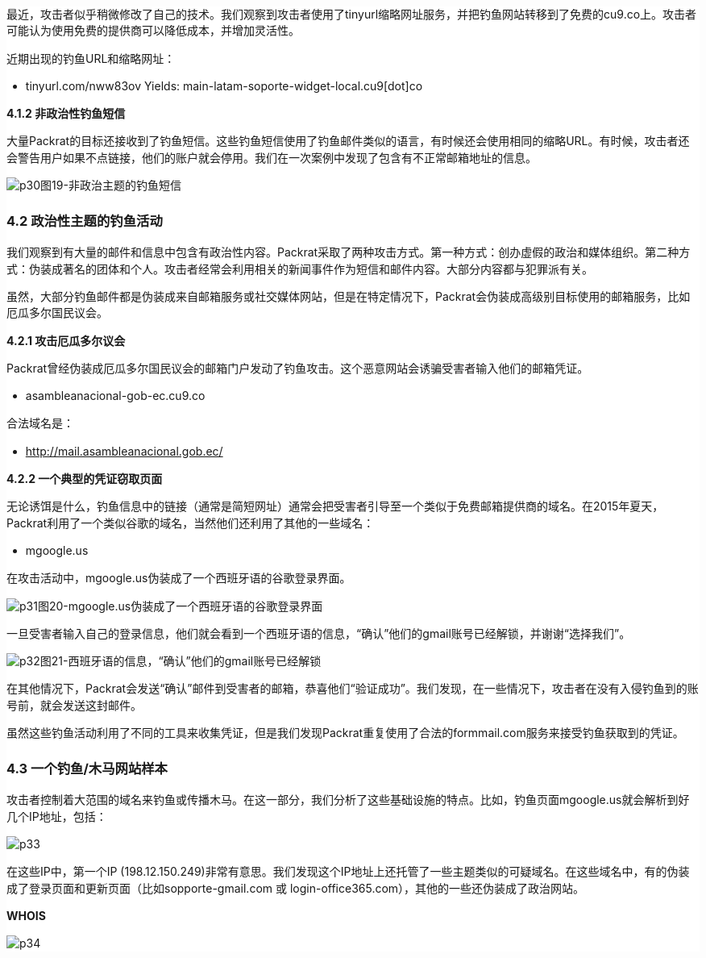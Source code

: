 最近，攻击者似乎稍微修改了自己的技术。我们观察到攻击者使用了tinyurl缩略网址服务，并把钓鱼网站转移到了免费的cu9.co上。攻击者可能认为使用免费的提供商可以降低成本，并增加灵活性。

近期出现的钓鱼URL和缩略网址：

*   tinyurl.com/nww83ov Yields: main-latam-soporte-widget-local.cu9[dot]co

**4.1.2 非政治性钓鱼短信**

大量Packrat的目标还接收到了钓鱼短信。这些钓鱼短信使用了钓鱼邮件类似的语言，有时候还会使用相同的缩略URL。有时候，攻击者还会警告用户如果不点链接，他们的账户就会停用。我们在一次案例中发现了包含有不正常邮箱地址的信息。

![p30](http://drops.javaweb.org/uploads/images/144c5e89e017c6866efed474e861c673302e316e.jpg)图19-非政治主题的钓鱼短信

### 4.2 政治性主题的钓鱼活动

我们观察到有大量的邮件和信息中包含有政治性内容。Packrat采取了两种攻击方式。第一种方式：创办虚假的政治和媒体组织。第二种方式：伪装成著名的团体和个人。攻击者经常会利用相关的新闻事件作为短信和邮件内容。大部分内容都与犯罪派有关。

虽然，大部分钓鱼邮件都是伪装成来自邮箱服务或社交媒体网站，但是在特定情况下，Packrat会伪装成高级别目标使用的邮箱服务，比如厄瓜多尔国民议会。

**4.2.1 攻击厄瓜多尔议会**

Packrat曾经伪装成厄瓜多尔国民议会的邮箱门户发动了钓鱼攻击。这个恶意网站会诱骗受害者输入他们的邮箱凭证。

*   asambleanacional-gob-ec.cu9.co

合法域名是：

*   http://mail.asambleanacional.gob.ec/

**4.2.2 一个典型的凭证窃取页面**

无论诱饵是什么，钓鱼信息中的链接（通常是简短网址）通常会把受害者引导至一个类似于免费邮箱提供商的域名。在2015年夏天，Packrat利用了一个类似谷歌的域名，当然他们还利用了其他的一些域名：

*   mgoogle.us

在攻击活动中，mgoogle.us伪装成了一个西班牙语的谷歌登录界面。

![p31](http://drops.javaweb.org/uploads/images/b75b77efa7450d9a19795c49bee6a001fd7316c0.jpg)图20-mgoogle.us伪装成了一个西班牙语的谷歌登录界面

一旦受害者输入自己的登录信息，他们就会看到一个西班牙语的信息，“确认”他们的gmail账号已经解锁，并谢谢“选择我们”。

![p32](http://drops.javaweb.org/uploads/images/a632d44fa19ee4e5970b0f6a2816a62d1ddab21b.jpg)图21-西班牙语的信息，“确认”他们的gmail账号已经解锁

在其他情况下，Packrat会发送“确认”邮件到受害者的邮箱，恭喜他们“验证成功”。我们发现，在一些情况下，攻击者在没有入侵钓鱼到的账号前，就会发送这封邮件。

虽然这些钓鱼活动利用了不同的工具来收集凭证，但是我们发现Packrat重复使用了合法的formmail.com服务来接受钓鱼获取到的凭证。

### 4.3 一个钓鱼/木马网站样本

攻击者控制着大范围的域名来钓鱼或传播木马。在这一部分，我们分析了这些基础设施的特点。比如，钓鱼页面mgoogle.us就会解析到好几个IP地址，包括：

![p33](http://drops.javaweb.org/uploads/images/6eb3ed2c273da35ff65bf8e9db83db548af90cf0.jpg)

在这些IP中，第一个IP (198.12.150.249)非常有意思。我们发现这个IP地址上还托管了一些主题类似的可疑域名。在这些域名中，有的伪装成了登录页面和更新页面（比如sopporte-gmail.com 或 login-office365.com），其他的一些还伪装成了政治网站。

**WHOIS**

![p34](http://drops.javaweb.org/uploads/images/f9d6d3c4fb095d91aed0daf38d8faabcad23cc8a.jpg)
